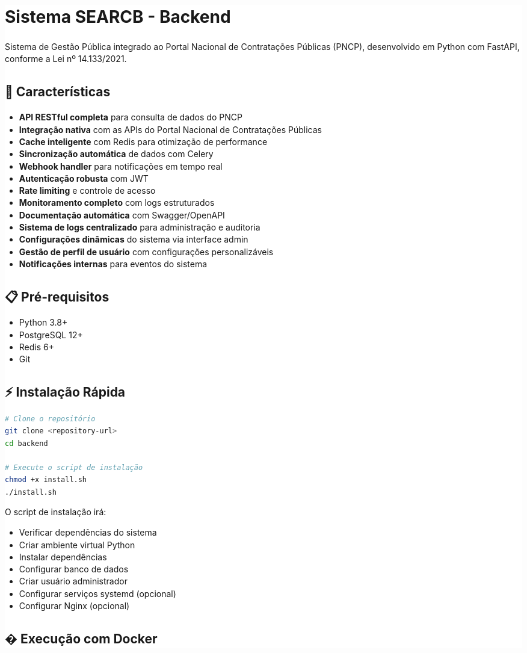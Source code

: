 # Sistema SEARCB - Backend

Sistema de Gestão Pública integrado ao Portal Nacional de Contratações Públicas (PNCP), desenvolvido em Python com FastAPI, conforme a Lei nº 14.133/2021.

## 🚀 Características

- **API RESTful completa** para consulta de dados do PNCP
- **Integração nativa** com as APIs do Portal Nacional de Contratações Públicas
- **Cache inteligente** com Redis para otimização de performance
- **Sincronização automática** de dados com Celery
- **Webhook handler** para notificações em tempo real
- **Autenticação robusta** com JWT
- **Rate limiting** e controle de acesso
- **Monitoramento completo** com logs estruturados
- **Documentação automática** com Swagger/OpenAPI
- **Sistema de logs centralizado** para administração e auditoria
- **Configurações dinâmicas** do sistema via interface admin
- **Gestão de perfil de usuário** com configurações personalizáveis
- **Notificações internas** para eventos do sistema

## 📋 Pré-requisitos

- Python 3.8+
- PostgreSQL 12+
- Redis 6+
- Git

## ⚡ Instalação Rápida

```bash
# Clone o repositório
git clone <repository-url>
cd backend

# Execute o script de instalação
chmod +x install.sh
./install.sh
```

O script de instalação irá:
- Verificar dependências do sistema
- Criar ambiente virtual Python
- Instalar dependências
- Configurar banco de dados
- Criar usuário administrador
- Configurar serviços systemd (opcional)
- Configurar Nginx (opcional)

## � Execução com Docker
